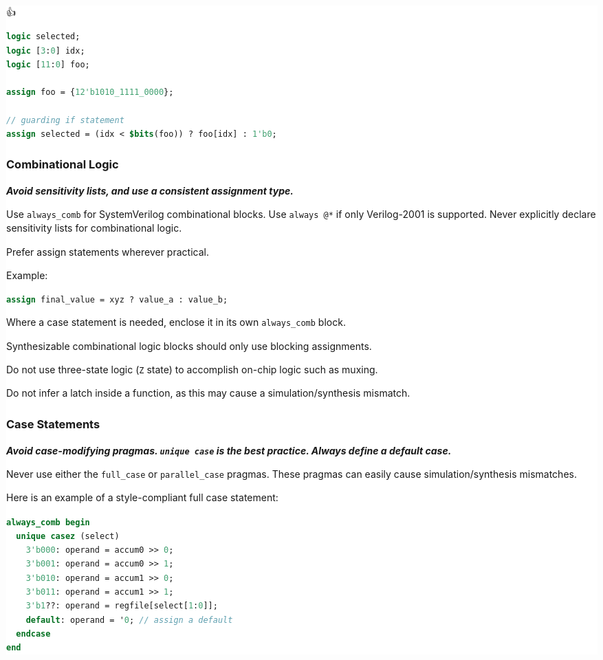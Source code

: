 &#x1f44d;
```systemverilog {.good}
logic selected;
logic [3:0] idx;
logic [11:0] foo;

assign foo = {12'b1010_1111_0000};

// guarding if statement
assign selected = (idx < $bits(foo)) ? foo[idx] : 1'b0;
```

### Combinational Logic

***Avoid sensitivity lists, and use a consistent assignment type.***

Use `always_comb` for SystemVerilog combinational blocks. Use `always @*` if
only Verilog-2001 is supported. Never explicitly declare sensitivity lists for
combinational logic.

Prefer assign statements wherever practical.

Example:

```systemverilog
assign final_value = xyz ? value_a : value_b;
```

Where a case statement is needed, enclose it in its own `always_comb` block.

Synthesizable combinational logic blocks should only use blocking assignments.

Do not use three-state logic (`Z` state) to accomplish on-chip logic such as
muxing.

Do not infer a latch inside a function, as this may cause a
simulation/synthesis mismatch.

### Case Statements

***Avoid case-modifying pragmas. `unique case` is the best
practice. Always define a default case.***

Never use either the `full_case` or `parallel_case` pragmas. These pragmas can
easily cause simulation/synthesis mismatches.

Here is an example of a style-compliant full case statement:

```systemverilog
always_comb begin
  unique casez (select)
    3'b000: operand = accum0 >> 0;
    3'b001: operand = accum0 >> 1;
    3'b010: operand = accum1 >> 0;
    3'b011: operand = accum1 >> 1;
    3'b1??: operand = regfile[select[1:0]];
    default: operand = '0; // assign a default
  endcase
end
```


[yalagp]: http://www.lcdm-eng.com/papers/snug12_Paper_final.pdf
[twinevils]: http://www.sunburst-design.com/papers/CummingsSNUG1999Boston_FullParallelCase_rev1_1.pdf
[priuniq]: http://www.sunburst-design.com/papers/CummingsSNUG2005Israel_SystemVerilog_UniquePriority.pdf
[gotagain]: http://www.lcdm-eng.com/papers/snug07_Verilog%20Gotchas%20Part2.pdf
